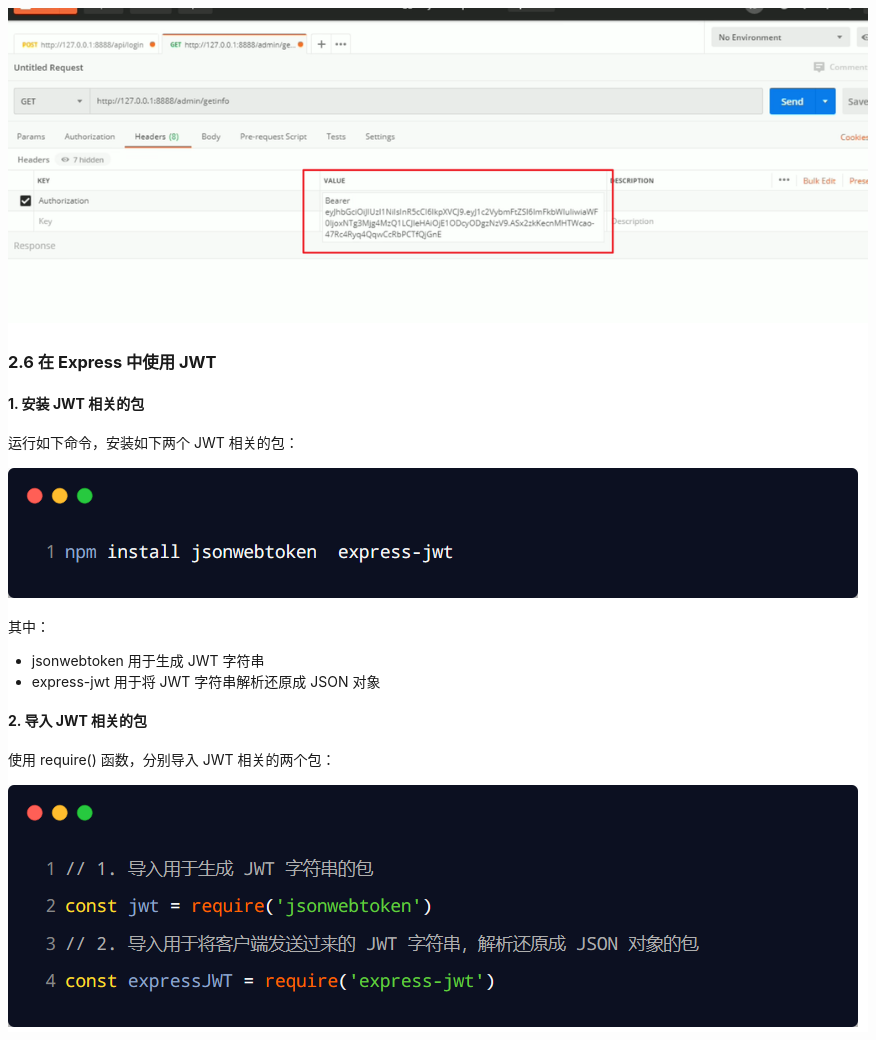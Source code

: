 ![image-20230602202952431](../pic/image-20230602202952431.png)

### 2.6 在 Express 中使用 JWT

#### 1. 安装 JWT 相关的包

运行如下命令，安装如下两个 JWT 相关的包：

![image-20230602203021711](../pic/image-20230602203021711.png)

其中：

- jsonwebtoken 用于生成 JWT 字符串
- express-jwt 用于将 JWT 字符串解析还原成 JSON 对象

#### 2. 导入 JWT 相关的包

使用 require() 函数，分别导入 JWT 相关的两个包：

![image-20230602203045632](../pic/image-20230602203045632.png)
